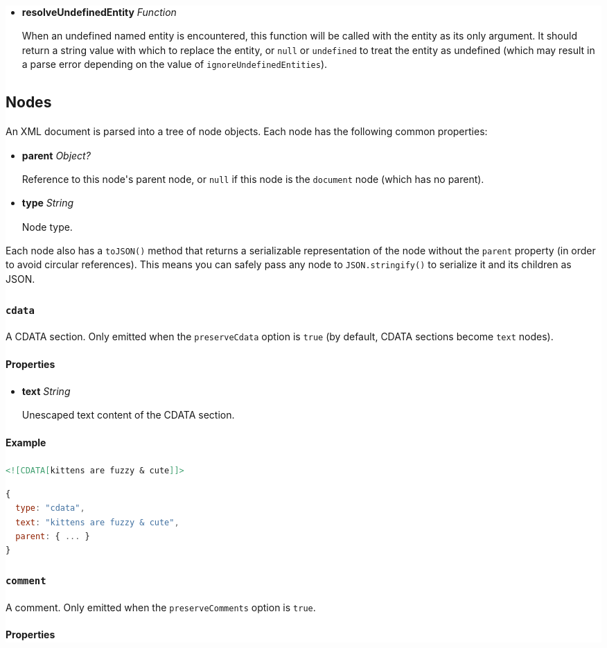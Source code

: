 -   **resolveUndefinedEntity** _Function_

    When an undefined named entity is encountered, this function will be called
    with the entity as its only argument. It should return a string value with
    which to replace the entity, or `null` or `undefined` to treat the entity as
    undefined (which may result in a parse error depending on the value of
    `ignoreUndefinedEntities`).

## Nodes

An XML document is parsed into a tree of node objects. Each node has the
following common properties:

-   **parent** _Object?_

    Reference to this node's parent node, or `null` if this node is the
    `document` node (which has no parent).

-   **type** _String_

    Node type.

Each node also has a `toJSON()` method that returns a serializable
representation of the node without the `parent` property (in order to avoid
circular references). This means you can safely pass any node to
`JSON.stringify()` to serialize it and its children as JSON.

### `cdata`

A CDATA section. Only emitted when the `preserveCdata` option is `true` (by
default, CDATA sections become `text` nodes).

#### Properties


-   **text** _String_

    Unescaped text content of the CDATA section.

#### Example

```xml
<![CDATA[kittens are fuzzy & cute]]>
```

```js
{
  type: "cdata",
  text: "kittens are fuzzy & cute",
  parent: { ... }
}
```

### `comment`

A comment. Only emitted when the `preserveComments` option is `true`.

#### Properties
